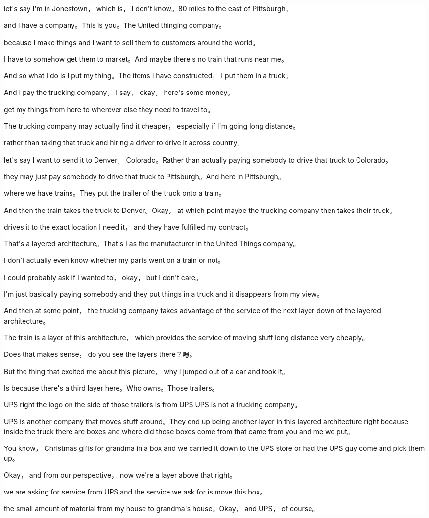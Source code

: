  let's say I'm in Jonestown， which is， I don't know。80 miles to the east of Pittsburgh。

 and I have a company。This is you。The United thinging company。

 because I make things and I want to sell them to customers around the world。

I have to somehow get them to market。And maybe there's no train that runs near me。

 And so what I do is I put my thing。The items I have constructed， I put them in a truck。

And I pay the trucking company， I say， okay， here's some money。

 get my things from here to wherever else they need to travel to。

The trucking company may actually find it cheaper， especially if I'm going long distance。

 rather than taking that truck and hiring a driver to drive it across country。

 let's say I want to send it to Denver， Colorado。Rather than actually paying somebody to drive that truck to Colorado。

 they may just pay somebody to drive that truck to Pittsburgh。And here in Pittsburgh。

 where we have trains。They put the trailer of the truck onto a train。

And then the train takes the truck to Denver。Okay， at which point maybe the trucking company then takes their truck。

 drives it to the exact location I need it， and they have fulfilled my contract。

That's a layered architecture。That's I as the manufacturer in the United Things company。

 I don't actually even know whether my parts went on a train or not。

I could probably ask if I wanted to， okay， but I don't care。

 I'm just basically paying somebody and they put things in a truck and it disappears from my view。

And then at some point， the trucking company takes advantage of the service of the next layer down of the layered architecture。

The train is a layer of this architecture， which provides the service of moving stuff long distance very cheaply。

Does that makes sense， do you see the layers there？嗯。

But the thing that excited me about this picture， why I jumped out of a car and took it。

Is because there's a third layer here。Who owns。Those trailers。

UPS right the logo on the side of those trailers is from UPS UPS is not a trucking company。

UPS is another company that moves stuff around。They end up being another layer in this layered architecture right because inside the truck there are boxes and where did those boxes come from that came from you and me we put。

You know， Christmas gifts for grandma in a box and we carried it down to the UPS store or had the UPS guy come and pick them up。

Okay， and from our perspective， now we're a layer above that right。

 we are asking for service from UPS and the service we ask for is move this box。

 the small amount of material from my house to grandma's house。Okay， and UPS， of course。
